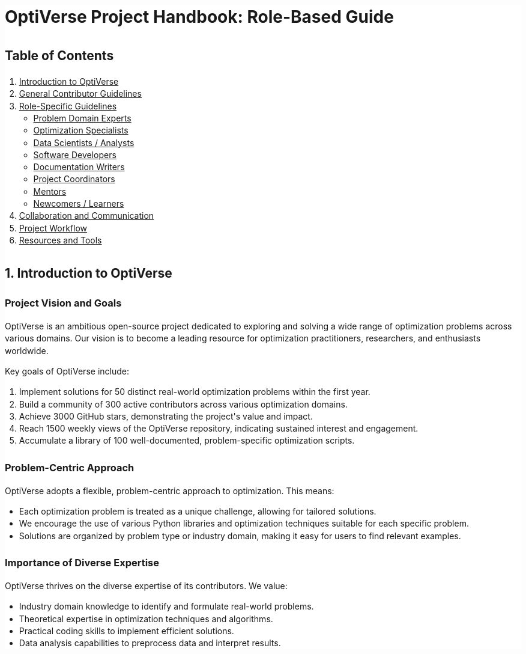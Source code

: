 # OptiVerse Project Handbook: Role-Based Guide

## Table of Contents

1. [Introduction to OptiVerse](#1-introduction-to-optiverse)
2. [General Contributor Guidelines](#2-general-contributor-guidelines)
3. [Role-Specific Guidelines](#3-role-specific-guidelines)
   - [Problem Domain Experts](#31-problem-domain-experts)
   - [Optimization Specialists](#32-optimization-specialists)
   - [Data Scientists / Analysts](#33-data-scientists--analysts)
   - [Software Developers](#34-software-developers)
   - [Documentation Writers](#35-documentation-writers)
   - [Project Coordinators](#36-project-coordinators)
   - [Mentors](#37-mentors)
   - [Newcomers / Learners](#38-newcomers--learners)
4. [Collaboration and Communication](#4-collaboration-and-communication)
5. [Project Workflow](#5-project-workflow)
6. [Resources and Tools](#6-resources-and-tools)

## 1. Introduction to OptiVerse

### Project Vision and Goals

OptiVerse is an ambitious open-source project dedicated to exploring and solving a wide range of optimization problems across various domains. Our vision is to become a leading resource for optimization practitioners, researchers, and enthusiasts worldwide.

Key goals of OptiVerse include:

1. Implement solutions for 50 distinct real-world optimization problems within the first year.
2. Build a community of 300 active contributors across various optimization domains.
3. Achieve 3000 GitHub stars, demonstrating the project's value and impact.
4. Reach 1500 weekly views of the OptiVerse repository, indicating sustained interest and engagement.
5. Accumulate a library of 100 well-documented, problem-specific optimization scripts.

### Problem-Centric Approach

OptiVerse adopts a flexible, problem-centric approach to optimization. This means:

- Each optimization problem is treated as a unique challenge, allowing for tailored solutions.
- We encourage the use of various Python libraries and optimization techniques suitable for each specific problem.
- Solutions are organized by problem type or industry domain, making it easy for users to find relevant examples.

### Importance of Diverse Expertise

OptiVerse thrives on the diverse expertise of its contributors. We value:

- Industry domain knowledge to identify and formulate real-world problems.
- Theoretical expertise in optimization techniques and algorithms.
- Practical coding skills to implement efficient solutions.
- Data analysis capabilities to preprocess data and interpret results.
